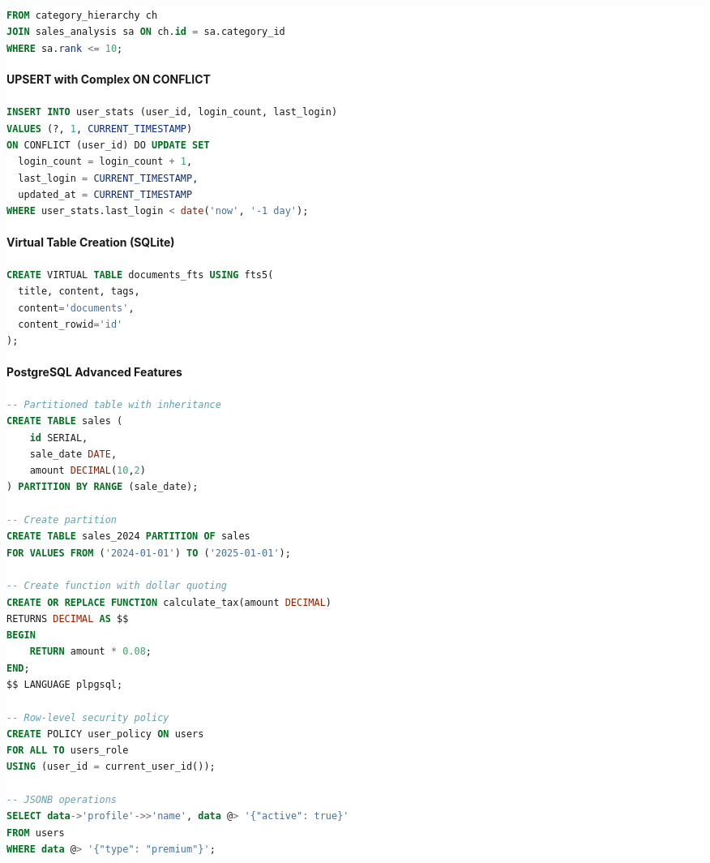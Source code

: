 ```sql
FROM category_hierarchy ch
JOIN sales_analysis sa ON ch.id = sa.category_id
WHERE sa.rank <= 10;
```

#### UPSERT with Complex ON CONFLICT
```sql
INSERT INTO user_stats (user_id, login_count, last_login)
VALUES (?, 1, CURRENT_TIMESTAMP)
ON CONFLICT (user_id) DO UPDATE SET
  login_count = login_count + 1,
  last_login = CURRENT_TIMESTAMP,
  updated_at = CURRENT_TIMESTAMP
WHERE user_stats.last_login < date('now', '-1 day');
```

#### Virtual Table Creation (SQLite)
```sql
CREATE VIRTUAL TABLE documents_fts USING fts5(
  title, content, tags,
  content='documents',
  content_rowid='id'
);
```

#### PostgreSQL Advanced Features
```sql
-- Partitioned table with inheritance
CREATE TABLE sales (
    id SERIAL,
    sale_date DATE,
    amount DECIMAL(10,2)
) PARTITION BY RANGE (sale_date);

-- Create partition
CREATE TABLE sales_2024 PARTITION OF sales
FOR VALUES FROM ('2024-01-01') TO ('2025-01-01');

-- Create function with dollar quoting
CREATE OR REPLACE FUNCTION calculate_tax(amount DECIMAL) 
RETURNS DECIMAL AS $$
BEGIN
    RETURN amount * 0.08;
END;
$$ LANGUAGE plpgsql;

-- Row-level security policy
CREATE POLICY user_policy ON users
FOR ALL TO users_role
USING (user_id = current_user_id());

-- JSONB operations
SELECT data->'profile'->>'name', data @> '{"active": true}'
FROM users 
WHERE data @> '{"type": "premium"}';
```
